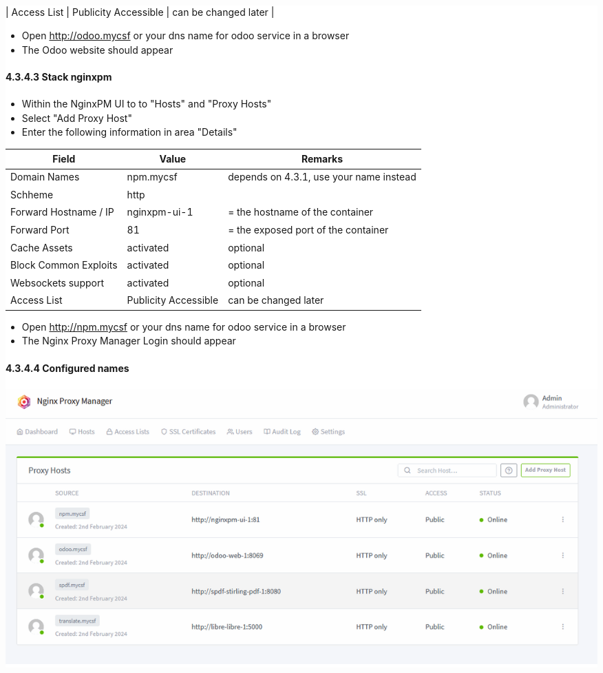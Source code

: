 | Access List             | Publicity Accessible | can be changed later                     |

- Open http://odoo.mycsf  or your dns name for odoo service in a browser
- The Odoo website should appear


#### 4.3.4.3 Stack nginxpm

- Within the NginxPM UI to to "Hosts" and "Proxy Hosts"
- Select "Add Proxy Host"
- Enter the following information in area "Details"

|Field                    | Value                | Remarks                                  |
| ----                    | ----                 | ----                                     |
| Domain Names            | npm.mycsf            | depends on 4.3.1, use your name instead  |
| Schheme                 | http                 |                                          |
| Forward Hostname / IP   | nginxpm-ui-1         | = the hostname of the container          |
| Forward Port            | 81                   | = the exposed port of the container      |
| Cache Assets            | activated            | optional                                 |
| Block Common Exploits   | activated            | optional                                 |
| Websockets support      | activated            | optional                                 | 
| Access List             | Publicity Accessible | can be changed later                     |

- Open http://npm.mycsf  or your dns name for odoo service in a browser
- The Nginx Proxy Manager Login should appear

#### 4.3.4.4 Configured names

![current configured names](nginxpm_proxy_hosts.gif)

